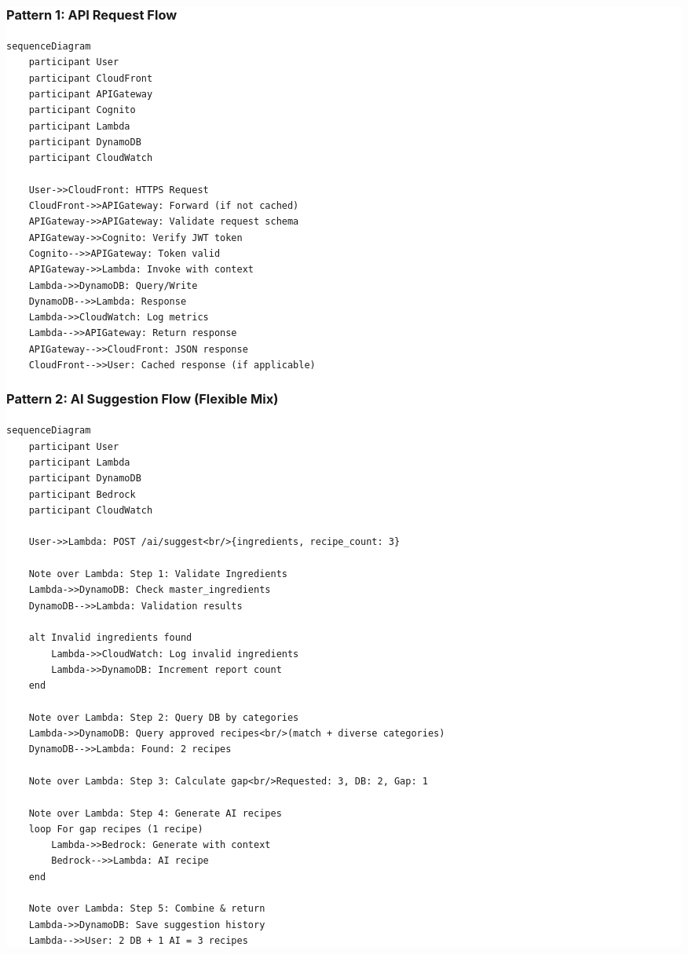 ### Pattern 1: API Request Flow

```mermaid
sequenceDiagram
    participant User
    participant CloudFront
    participant APIGateway
    participant Cognito
    participant Lambda
    participant DynamoDB
    participant CloudWatch

    User->>CloudFront: HTTPS Request
    CloudFront->>APIGateway: Forward (if not cached)
    APIGateway->>APIGateway: Validate request schema
    APIGateway->>Cognito: Verify JWT token
    Cognito-->>APIGateway: Token valid
    APIGateway->>Lambda: Invoke with context
    Lambda->>DynamoDB: Query/Write
    DynamoDB-->>Lambda: Response
    Lambda->>CloudWatch: Log metrics
    Lambda-->>APIGateway: Return response
    APIGateway-->>CloudFront: JSON response
    CloudFront-->>User: Cached response (if applicable)
```

### Pattern 2: AI Suggestion Flow (Flexible Mix)

```mermaid
sequenceDiagram
    participant User
    participant Lambda
    participant DynamoDB
    participant Bedrock
    participant CloudWatch

    User->>Lambda: POST /ai/suggest<br/>{ingredients, recipe_count: 3}

    Note over Lambda: Step 1: Validate Ingredients
    Lambda->>DynamoDB: Check master_ingredients
    DynamoDB-->>Lambda: Validation results

    alt Invalid ingredients found
        Lambda->>CloudWatch: Log invalid ingredients
        Lambda->>DynamoDB: Increment report count
    end

    Note over Lambda: Step 2: Query DB by categories
    Lambda->>DynamoDB: Query approved recipes<br/>(match + diverse categories)
    DynamoDB-->>Lambda: Found: 2 recipes

    Note over Lambda: Step 3: Calculate gap<br/>Requested: 3, DB: 2, Gap: 1

    Note over Lambda: Step 4: Generate AI recipes
    loop For gap recipes (1 recipe)
        Lambda->>Bedrock: Generate with context
        Bedrock-->>Lambda: AI recipe
    end

    Note over Lambda: Step 5: Combine & return
    Lambda->>DynamoDB: Save suggestion history
    Lambda-->>User: 2 DB + 1 AI = 3 recipes
```
